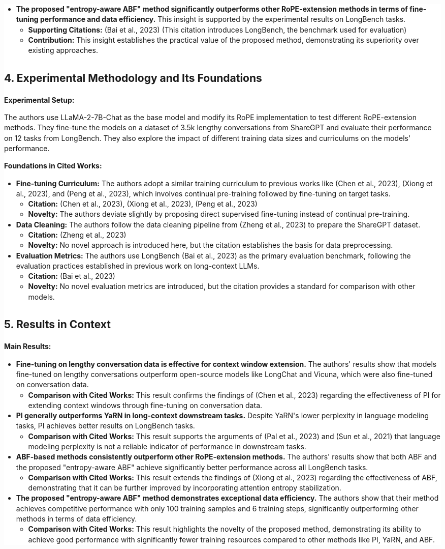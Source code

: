 * **The proposed "entropy-aware ABF" method significantly outperforms other RoPE-extension methods in terms of fine-tuning performance and data efficiency.** This insight is supported by the experimental results on LongBench tasks.
    * **Supporting Citations:** (Bai et al., 2023) (This citation introduces LongBench, the benchmark used for evaluation)
    * **Contribution:** This insight establishes the practical value of the proposed method, demonstrating its superiority over existing approaches.


## 4. Experimental Methodology and Its Foundations

**Experimental Setup:**

The authors use LLaMA-2-7B-Chat as the base model and modify its RoPE implementation to test different RoPE-extension methods. They fine-tune the models on a dataset of 3.5k lengthy conversations from ShareGPT and evaluate their performance on 12 tasks from LongBench. They also explore the impact of different training data sizes and curriculums on the models' performance.

**Foundations in Cited Works:**

* **Fine-tuning Curriculum:** The authors adopt a similar training curriculum to previous works like (Chen et al., 2023), (Xiong et al., 2023), and (Peng et al., 2023), which involves continual pre-training followed by fine-tuning on target tasks.
    * **Citation:** (Chen et al., 2023), (Xiong et al., 2023), (Peng et al., 2023)
    * **Novelty:** The authors deviate slightly by proposing direct supervised fine-tuning instead of continual pre-training.
* **Data Cleaning:** The authors follow the data cleaning pipeline from (Zheng et al., 2023) to prepare the ShareGPT dataset.
    * **Citation:** (Zheng et al., 2023)
    * **Novelty:** No novel approach is introduced here, but the citation establishes the basis for data preprocessing.
* **Evaluation Metrics:** The authors use LongBench (Bai et al., 2023) as the primary evaluation benchmark, following the evaluation practices established in previous work on long-context LLMs.
    * **Citation:** (Bai et al., 2023)
    * **Novelty:** No novel evaluation metrics are introduced, but the citation provides a standard for comparison with other models.


## 5. Results in Context

**Main Results:**

* **Fine-tuning on lengthy conversation data is effective for context window extension.** The authors' results show that models fine-tuned on lengthy conversations outperform open-source models like LongChat and Vicuna, which were also fine-tuned on conversation data.
    * **Comparison with Cited Works:** This result confirms the findings of (Chen et al., 2023) regarding the effectiveness of PI for extending context windows through fine-tuning on conversation data.
* **PI generally outperforms YaRN in long-context downstream tasks.** Despite YaRN's lower perplexity in language modeling tasks, PI achieves better results on LongBench tasks.
    * **Comparison with Cited Works:** This result supports the arguments of (Pal et al., 2023) and (Sun et al., 2021) that language modeling perplexity is not a reliable indicator of performance in downstream tasks.
* **ABF-based methods consistently outperform other RoPE-extension methods.** The authors' results show that both ABF and the proposed "entropy-aware ABF" achieve significantly better performance across all LongBench tasks.
    * **Comparison with Cited Works:** This result extends the findings of (Xiong et al., 2023) regarding the effectiveness of ABF, demonstrating that it can be further improved by incorporating attention entropy stabilization.
* **The proposed "entropy-aware ABF" method demonstrates exceptional data efficiency.** The authors show that their method achieves competitive performance with only 100 training samples and 6 training steps, significantly outperforming other methods in terms of data efficiency.
    * **Comparison with Cited Works:** This result highlights the novelty of the proposed method, demonstrating its ability to achieve good performance with significantly fewer training resources compared to other methods like PI, YaRN, and ABF.